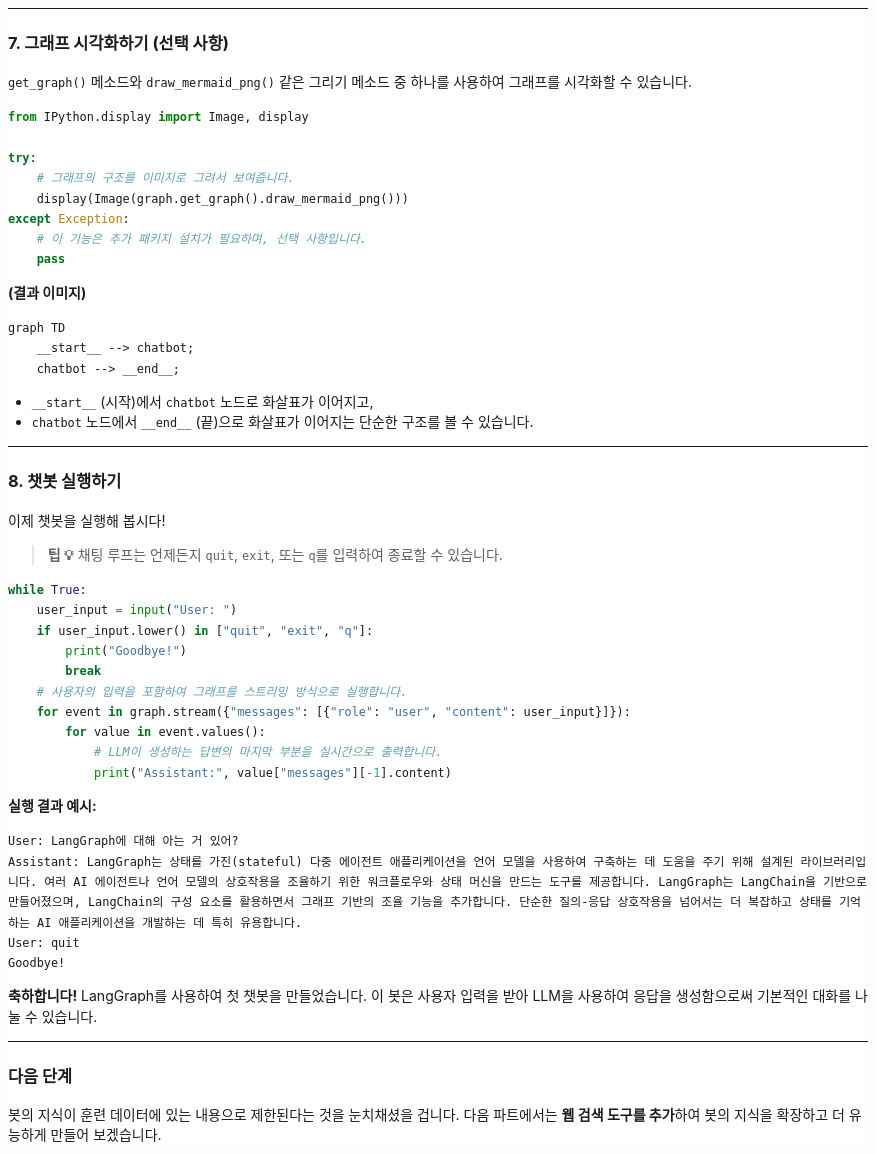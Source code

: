 -----

### **7. 그래프 시각화하기 (선택 사항)**

`get_graph()` 메소드와 `draw_mermaid_png()` 같은 그리기 메소드 중 하나를 사용하여 그래프를 시각화할 수 있습니다.

```python
from IPython.display import Image, display

try:
    # 그래프의 구조를 이미지로 그려서 보여줍니다.
    display(Image(graph.get_graph().draw_mermaid_png()))
except Exception:
    # 이 기능은 추가 패키지 설치가 필요하며, 선택 사항입니다.
    pass
```

**(결과 이미지)**

```mermaid
graph TD
    __start__ --> chatbot;
    chatbot --> __end__;
```

* `__start__` (시작)에서 `chatbot` 노드로 화살표가 이어지고,
* `chatbot` 노드에서 `__end__` (끝)으로 화살표가 이어지는 단순한 구조를 볼 수 있습니다.

-----

### **8. 챗봇 실행하기**

이제 챗봇을 실행해 봅시다\!

> **팁 💡**
> 채팅 루프는 언제든지 `quit`, `exit`, 또는 `q`를 입력하여 종료할 수 있습니다.

```python
while True:
    user_input = input("User: ")
    if user_input.lower() in ["quit", "exit", "q"]:
        print("Goodbye!")
        break
    # 사용자의 입력을 포함하여 그래프를 스트리밍 방식으로 실행합니다.
    for event in graph.stream({"messages": [{"role": "user", "content": user_input}]}):
        for value in event.values():
            # LLM이 생성하는 답변의 마지막 부분을 실시간으로 출력합니다.
            print("Assistant:", value["messages"][-1].content)
```

**실행 결과 예시:**

```
User: LangGraph에 대해 아는 거 있어?
Assistant: LangGraph는 상태를 가진(stateful) 다중 에이전트 애플리케이션을 언어 모델을 사용하여 구축하는 데 도움을 주기 위해 설계된 라이브러리입니다. 여러 AI 에이전트나 언어 모델의 상호작용을 조율하기 위한 워크플로우와 상태 머신을 만드는 도구를 제공합니다. LangGraph는 LangChain을 기반으로 만들어졌으며, LangChain의 구성 요소를 활용하면서 그래프 기반의 조율 기능을 추가합니다. 단순한 질의-응답 상호작용을 넘어서는 더 복잡하고 상태를 기억하는 AI 애플리케이션을 개발하는 데 특히 유용합니다.
User: quit
Goodbye!
```

**축하합니다\!** LangGraph를 사용하여 첫 챗봇을 만들었습니다. 이 봇은 사용자 입력을 받아 LLM을 사용하여 응답을 생성함으로써 기본적인 대화를 나눌 수 있습니다.

-----

### **다음 단계**

봇의 지식이 훈련 데이터에 있는 내용으로 제한된다는 것을 눈치채셨을 겁니다. 다음 파트에서는 **웹 검색 도구를 추가**하여 봇의 지식을 확장하고 더 유능하게 만들어 보겠습니다.